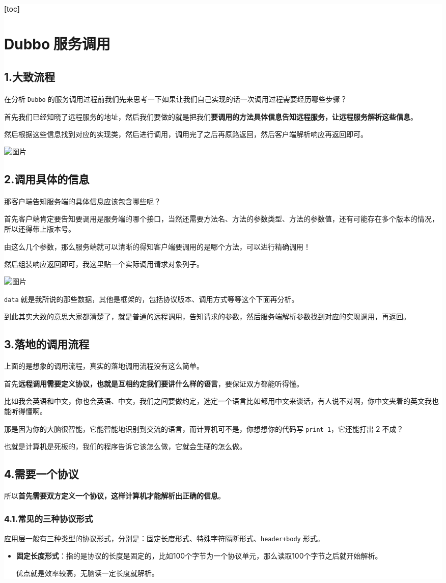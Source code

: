 [toc]



# Dubbo 服务调用

## 1.大致流程

在分析 `Dubbo` 的服务调用过程前我们先来思考一下如果让我们自己实现的话一次调用过程需要经历哪些步骤？

首先我们已经知晓了远程服务的地址，然后我们要做的就是把我们**要调用的方法具体信息告知远程服务，让远程服务解析这些信息**。

然后根据这些信息找到对应的实现类，然后进行调用，调用完了之后再原路返回，然后客户端解析响应再返回即可。

![图片](https://homan-blog.oss-cn-beijing.aliyuncs.com/study-demo/dubbo-demo/20210408235206.webp)

## 2.调用具体的信息

那客户端告知服务端的具体信息应该包含哪些呢？

首先客户端肯定要告知要调用是服务端的哪个接口，当然还需要方法名、方法的参数类型、方法的参数值，还有可能存在多个版本的情况，所以还得带上版本号。

由这么几个参数，那么服务端就可以清晰的得知客户端要调用的是哪个方法，可以进行精确调用！

然后组装响应返回即可，我这里贴一个实际调用请求对象列子。

![图片](https://homan-blog.oss-cn-beijing.aliyuncs.com/study-demo/dubbo-demo/20210408235155.webp)

`data` 就是我所说的那些数据，其他是框架的，包括协议版本、调用方式等等这个下面再分析。

到此其实大致的意思大家都清楚了，就是普通的远程调用，告知请求的参数，然后服务端解析参数找到对应的实现调用，再返回。

## 3.落地的调用流程

上面的是想象的调用流程，真实的落地调用流程没有这么简单。

首先**远程调用需要定义协议，也就是互相约定我们要讲什么样的语言**，要保证双方都能听得懂。

比如我会英语和中文，你也会英语、中文，我们之间要做约定，选定一个语言比如都用中文来谈话，有人说不对啊，你中文夹着的英文我也能听得懂啊。

那是因为你的大脑很智能，它能智能地识别到交流的语言，而计算机可不是，你想想你的代码写 `print 1`，它还能打出 2 不成？

也就是计算机是死板的，我们的程序告诉它该怎么做，它就会生硬的怎么做。

## 4.需要一个协议

所以**首先需要双方定义一个协议，这样计算机才能解析出正确的信息**。

### 4.1.常见的三种协议形式

应用层一般有三种类型的协议形式，分别是：固定长度形式、特殊字符隔断形式、`header+body` 形式。

- **固定长度形式**：指的是协议的长度是固定的，比如100个字节为一个协议单元，那么读取100个字节之后就开始解析。

  优点就是效率较高，无脑读一定长度就解析。
